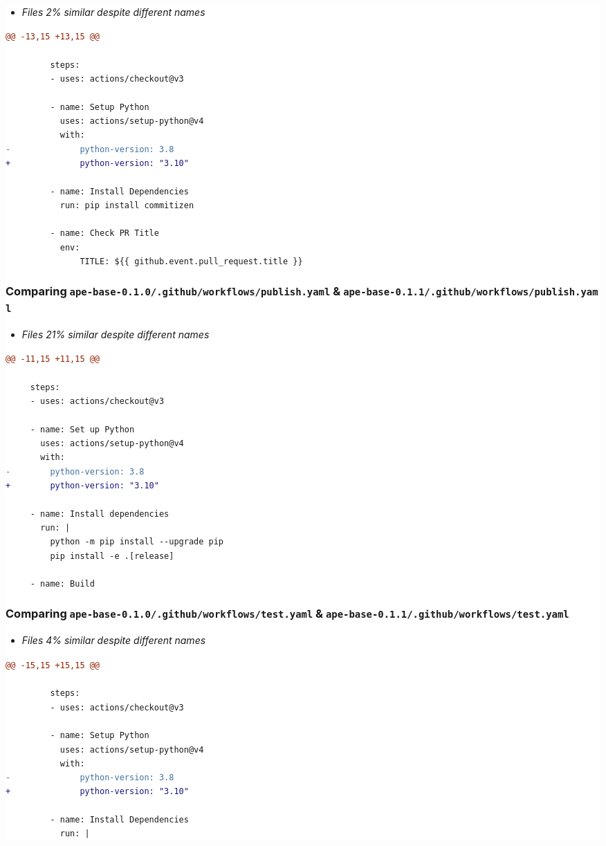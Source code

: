  * *Files 2% similar despite different names*

```diff
@@ -13,15 +13,15 @@
 
         steps:
         - uses: actions/checkout@v3
 
         - name: Setup Python
           uses: actions/setup-python@v4
           with:
-              python-version: 3.8
+              python-version: "3.10"
 
         - name: Install Dependencies
           run: pip install commitizen
 
         - name: Check PR Title
           env:
               TITLE: ${{ github.event.pull_request.title }}
```

### Comparing `ape-base-0.1.0/.github/workflows/publish.yaml` & `ape-base-0.1.1/.github/workflows/publish.yaml`

 * *Files 21% similar despite different names*

```diff
@@ -11,15 +11,15 @@
 
     steps:
     - uses: actions/checkout@v3
 
     - name: Set up Python
       uses: actions/setup-python@v4
       with:
-        python-version: 3.8
+        python-version: "3.10"
 
     - name: Install dependencies
       run: |
         python -m pip install --upgrade pip
         pip install -e .[release]
         
     - name: Build
```

### Comparing `ape-base-0.1.0/.github/workflows/test.yaml` & `ape-base-0.1.1/.github/workflows/test.yaml`

 * *Files 4% similar despite different names*

```diff
@@ -15,15 +15,15 @@
 
         steps:
         - uses: actions/checkout@v3
 
         - name: Setup Python
           uses: actions/setup-python@v4
           with:
-              python-version: 3.8
+              python-version: "3.10"
 
         - name: Install Dependencies
           run: |
```